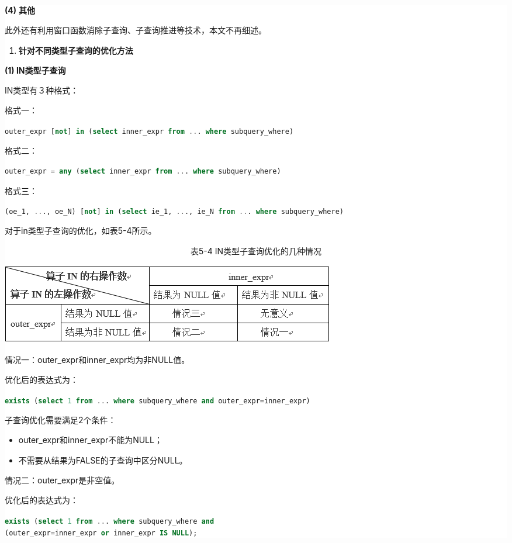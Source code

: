 **(4)**  **其他**

此外还有利用窗口函数消除子查询、子查询推进等技术，本文不再细述。

1. **针对不同类型子查询的优化方法**

**(1) IN类型子查询**

IN类型有３种格式：

格式一：

```sql
outer_expr [not] in (select inner_expr from ... where subquery_where)
```

格式二：

```sql
outer_expr = any (select inner_expr from ... where subquery_where)
```

格式三：

```sql
(oe_1, ..., oe_N) [not] in (select ie_1, ..., ie_N from ... where subquery_where)
```

对于in类型子查询的优化，如表5-4所示。

<center>表5-4 IN类型子查询优化的几种情况</center>

![5.2.2.1-1](images/5.2.2.1-1.png)

情况一：outer\_expr和inner\_expr均为非NULL值。

优化后的表达式为：

```sql
exists (select 1 from ... where subquery_where and outer_expr=inner_expr)
```

子查询优化需要满足2个条件：

- outer\_expr和inner\_expr不能为NULL；

- 不需要从结果为FALSE的子查询中区分NULL。

情况二：outer\_expr是非空值。

优化后的表达式为：

```sql
exists (select 1 from ... where subquery_where and
(outer_expr=inner_expr or inner_expr IS NULL);
```
